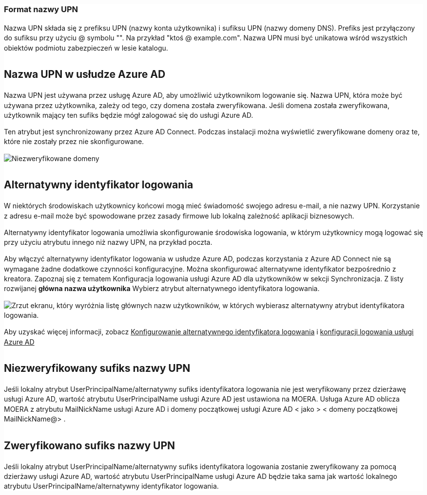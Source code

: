 ### <a name="upn-format"></a>Format nazwy UPN
Nazwa UPN składa się z prefiksu UPN (nazwy konta użytkownika) i sufiksu UPN (nazwy domeny DNS). Prefiks jest przyłączony do sufiksu przy użyciu \@ symbolu "". Na przykład "ktoś \@ example.com". Nazwa UPN musi być unikatowa wśród wszystkich obiektów podmiotu zabezpieczeń w lesie katalogu. 

## <a name="upn-in-azure-ad"></a>Nazwa UPN w usłudze Azure AD 
Nazwa UPN jest używana przez usługę Azure AD, aby umożliwić użytkownikom logowanie się.  Nazwa UPN, która może być używana przez użytkownika, zależy od tego, czy domena została zweryfikowana.  Jeśli domena została zweryfikowana, użytkownik mający ten sufiks będzie mógł zalogować się do usługi Azure AD.  

Ten atrybut jest synchronizowany przez Azure AD Connect.  Podczas instalacji można wyświetlić zweryfikowane domeny oraz te, które nie zostały przez nie skonfigurowane.

   ![Niezweryfikowane domeny](./media/plan-connect-userprincipalname/unverifieddomain.png) 

## <a name="alternate-login-id"></a>Alternatywny identyfikator logowania
W niektórych środowiskach użytkownicy końcowi mogą mieć świadomość swojego adresu e-mail, a nie nazwy UPN.  Korzystanie z adresu e-mail może być spowodowane przez zasady firmowe lub lokalną zależność aplikacji biznesowych.

Alternatywny identyfikator logowania umożliwia skonfigurowanie środowiska logowania, w którym użytkownicy mogą logować się przy użyciu atrybutu innego niż nazwy UPN, na przykład poczta.

Aby włączyć alternatywny identyfikator logowania w usłudze Azure AD, podczas korzystania z Azure AD Connect nie są wymagane żadne dodatkowe czynności konfiguracyjne. Można skonfigurować alternatywne identyfikator bezpośrednio z kreatora. Zapoznaj się z tematem Konfiguracja logowania usługi Azure AD dla użytkowników w sekcji Synchronizacja. Z listy rozwijanej **główna nazwa użytkownika** Wybierz atrybut alternatywnego identyfikatora logowania.

![Zrzut ekranu, który wyróżnia listę głównych nazw użytkowników, w których wybierasz alternatywny atrybut identyfikatora logowania.](./media/plan-connect-userprincipalname/altloginid.png)  

Aby uzyskać więcej informacji, zobacz [Konfigurowanie alternatywnego identyfikatora logowania](/windows-server/identity/ad-fs/operations/configuring-alternate-login-id) i [konfiguracji logowania usługi Azure AD](how-to-connect-install-custom.md#azure-ad-sign-in-configuration)

## <a name="non-verified-upn-suffix"></a>Niezweryfikowany sufiks nazwy UPN
Jeśli lokalny atrybut UserPrincipalName/alternatywny sufiks identyfikatora logowania nie jest weryfikowany przez dzierżawę usługi Azure AD, wartość atrybutu UserPrincipalName usługi Azure AD jest ustawiona na MOERA. Usługa Azure AD oblicza MOERA z atrybutu MailNickName usługi Azure AD i domeny początkowej usługi Azure AD &lt; jako &gt; &lt; domeny początkowej MailNickName&#64;&gt; .

## <a name="verified-upn-suffix"></a>Zweryfikowano sufiks nazwy UPN
Jeśli lokalny atrybut UserPrincipalName/alternatywny sufiks identyfikatora logowania zostanie zweryfikowany za pomocą dzierżawy usługi Azure AD, wartość atrybutu UserPrincipalName usługi Azure AD będzie taka sama jak wartość lokalnego atrybutu UserPrincipalName/alternatywny identyfikator logowania.
